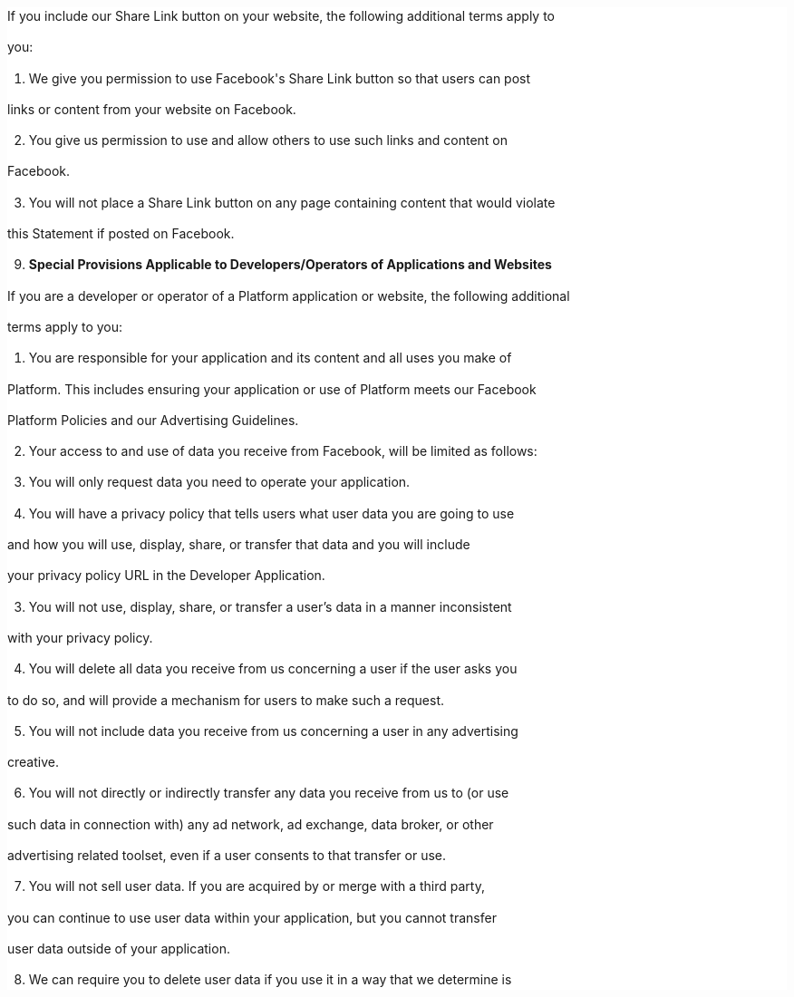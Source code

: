 If you include our Share Link button on your website, the following additional terms apply to

you:

1. We give you permission to use Facebook's Share Link button so that users can post

links or content from your website on Facebook.

2. You give us permission to use and allow others to use such links and content on

Facebook.

3. You will not place a Share Link button on any page containing content that would violate

this Statement if posted on Facebook.

 

9. **Special Provisions Applicable to Developers/Operators of Applications and Websites** 

If you are a developer or operator of a Platform application or website, the following additional

terms apply to you:

1. You are responsible for your application and its content and all uses you make of

Platform. This includes ensuring your application or use of Platform meets our Facebook

Platform Policies and our Advertising Guidelines.

2. Your access to and use of data you receive from Facebook, will be limited as follows:

1. You will only request data you need to operate your application.

2. You will have a privacy policy that tells users what user data you are going to use

and how you will use, display, share, or transfer that data and you will include

your privacy policy URL in the Developer Application.

3. You will not use, display, share, or transfer a user’s data in a manner inconsistent

with your privacy policy.

4. You will delete all data you receive from us concerning a user if the user asks you

to do so, and will provide a mechanism for users to make such a request.

5. You will not include data you receive from us concerning a user in any advertising

creative.

6. You will not directly or indirectly transfer any data you receive from us to (or use

such data in connection with) any ad network, ad exchange, data broker, or other

advertising related toolset, even if a user consents to that transfer or use.

7. You will not sell user data. If you are acquired by or merge with a third party,

you can continue to use user data within your application, but you cannot transfer

user data outside of your application. 

8. We can require you to delete user data if you use it in a way that we determine is

